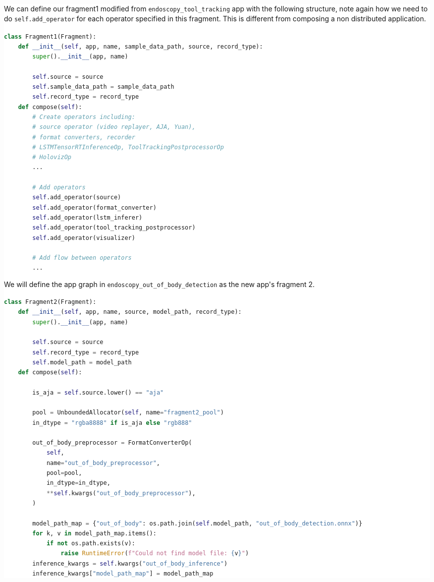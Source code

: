```python
```


We can define our fragment1 modified from `endoscopy_tool_tracking` app with the following structure, note again how we need to do `self.add_operator` for each operator specified in this fragment. This is different from composing a non distributed application.

```python
class Fragment1(Fragment):
    def __init__(self, app, name, sample_data_path, source, record_type):
        super().__init__(app, name)

        self.source = source
        self.sample_data_path = sample_data_path
        self.record_type = record_type
    def compose(self):
        # Create operators including:
        # source operator (video replayer, AJA, Yuan), 
        # format converters, recorder
        # LSTMTensorRTInferenceOp, ToolTrackingPostprocessorOp
        # HolovizOp
        ...
        
        # Add operators
        self.add_operator(source)
        self.add_operator(format_converter)
        self.add_operator(lstm_inferer)
        self.add_operator(tool_tracking_postprocessor)
        self.add_operator(visualizer)
        
        # Add flow between operators
        ...
```

We will define the app graph in `endoscopy_out_of_body_detection` as the new app's fragment 2.
```python
class Fragment2(Fragment):
    def __init__(self, app, name, source, model_path, record_type):
        super().__init__(app, name)

        self.source = source
        self.record_type = record_type
        self.model_path = model_path
    def compose(self):
        
        is_aja = self.source.lower() == "aja"
        
        pool = UnboundedAllocator(self, name="fragment2_pool")
        in_dtype = "rgba8888" if is_aja else "rgb888"
       
        out_of_body_preprocessor = FormatConverterOp(
            self,
            name="out_of_body_preprocessor",
            pool=pool,
            in_dtype=in_dtype,
            **self.kwargs("out_of_body_preprocessor"),
        )

        model_path_map = {"out_of_body": os.path.join(self.model_path, "out_of_body_detection.onnx")}
        for k, v in model_path_map.items():
            if not os.path.exists(v):
                raise RuntimeError(f"Could not find model file: {v}")
        inference_kwargs = self.kwargs("out_of_body_inference")
        inference_kwargs["model_path_map"] = model_path_map
```